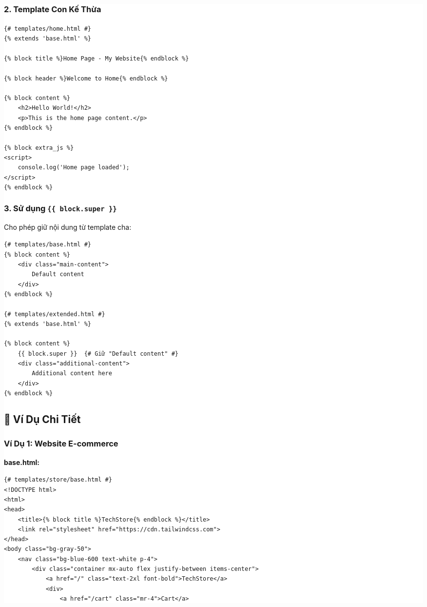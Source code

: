 ### 2. Template Con Kế Thừa

```django
{# templates/home.html #}
{% extends 'base.html' %}

{% block title %}Home Page - My Website{% endblock %}

{% block header %}Welcome to Home{% endblock %}

{% block content %}
    <h2>Hello World!</h2>
    <p>This is the home page content.</p>
{% endblock %}

{% block extra_js %}
<script>
    console.log('Home page loaded');
</script>
{% endblock %}
```

### 3. Sử dụng `{{ block.super }}`

Cho phép giữ nội dung từ template cha:

```django
{# templates/base.html #}
{% block content %}
    <div class="main-content">
        Default content
    </div>
{% endblock %}

{# templates/extended.html #}
{% extends 'base.html' %}

{% block content %}
    {{ block.super }}  {# Giữ "Default content" #}
    <div class="additional-content">
        Additional content here
    </div>
{% endblock %}
```

## 📝 Ví Dụ Chi Tiết

### Ví Dụ 1: Website E-commerce

**base.html:**
```django
{# templates/store/base.html #}
<!DOCTYPE html>
<html>
<head>
    <title>{% block title %}TechStore{% endblock %}</title>
    <link rel="stylesheet" href="https://cdn.tailwindcss.com">
</head>
<body class="bg-gray-50">
    <nav class="bg-blue-600 text-white p-4">
        <div class="container mx-auto flex justify-between items-center">
            <a href="/" class="text-2xl font-bold">TechStore</a>
            <div>
                <a href="/cart" class="mr-4">Cart</a>
```
